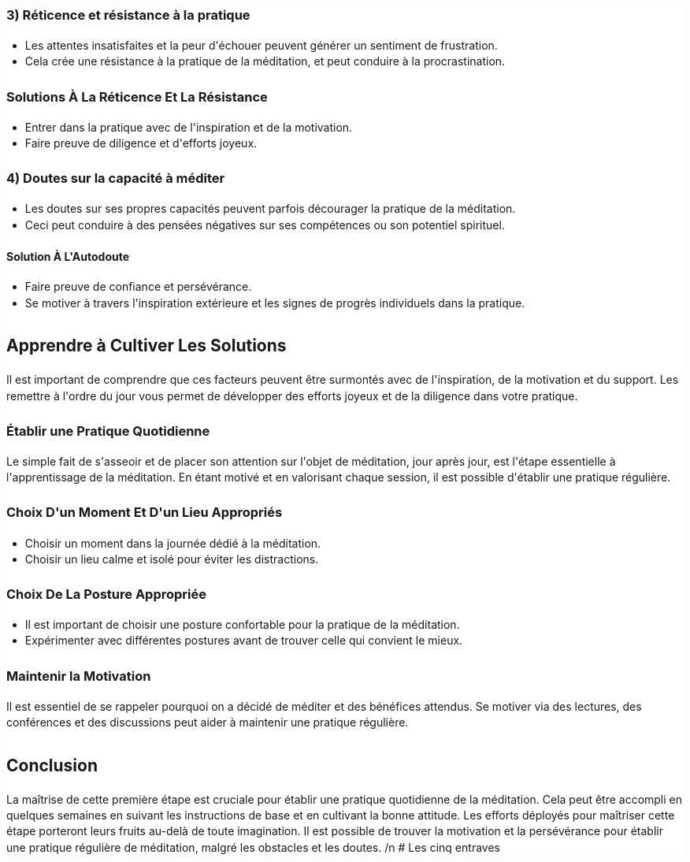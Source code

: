 ### 3) Réticence et résistance à la pratique

- Les attentes insatisfaites et la peur d'échouer peuvent générer un sentiment de frustration.
- Cela crée une résistance à la pratique de la méditation, et peut conduire à la procrastination.

### Solutions À La Réticence Et La Résistance

- Entrer dans la pratique avec de l'inspiration et de la motivation.
- Faire preuve de diligence et d'efforts joyeux.

### 4) Doutes sur la capacité à méditer

- Les doutes sur ses propres capacités peuvent parfois décourager la pratique de la méditation.
- Ceci peut conduire à des pensées négatives sur ses compétences ou son potentiel spirituel.

#### Solution À L'Autodoute

- Faire preuve de confiance et persévérance.
- Se motiver à travers l'inspiration extérieure et les signes de progrès individuels dans la pratique.

## Apprendre à Cultiver Les Solutions

Il est important de comprendre que ces facteurs peuvent être surmontés avec de l'inspiration, de la motivation et du support. Les remettre à l'ordre du jour vous permet de développer des efforts joyeux et de la diligence dans votre pratique.

### Établir une Pratique Quotidienne

Le simple fait de s'asseoir et de placer son attention sur l'objet de méditation, jour après jour, est l'étape essentielle à l'apprentissage de la méditation. En étant motivé et en valorisant chaque session, il est possible d'établir une pratique régulière.

### Choix D'un Moment Et D'un Lieu Appropriés

- Choisir un moment dans la journée dédié à la méditation.
- Choisir un lieu calme et isolé pour éviter les distractions.

### Choix De La Posture Appropriée

- Il est important de choisir une posture confortable pour la pratique de la méditation.
- Expérimenter avec différentes postures avant de trouver celle qui convient le mieux.

### Maintenir la Motivation

Il est essentiel de se rappeler pourquoi on a décidé de méditer et des bénéfices attendus. Se motiver via des lectures, des conférences et des discussions peut aider à maintenir une pratique régulière.

## Conclusion

La maîtrise de cette première étape est cruciale pour établir une pratique quotidienne de la méditation. Cela peut être accompli en quelques semaines en suivant les instructions de base et en cultivant la bonne attitude. Les efforts déployés pour maîtriser cette étape porteront leurs fruits au-delà de toute imagination. Il est possible de trouver la motivation et la persévérance pour établir une pratique régulière de méditation, malgré les obstacles et les doutes. /n # Les cinq entraves
